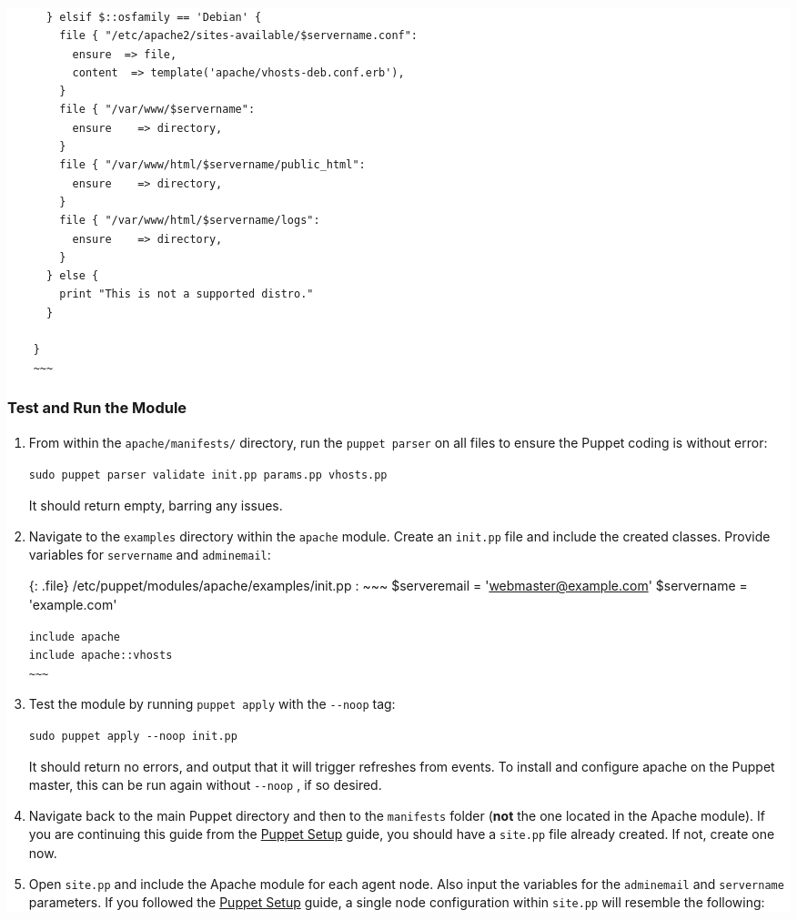           } elsif $::osfamily == 'Debian' {
            file { "/etc/apache2/sites-available/$servername.conf":
              ensure  => file,
              content  => template('apache/vhosts-deb.conf.erb'),
            }
            file { "/var/www/$servername":
              ensure    => directory,
            }
            file { "/var/www/html/$servername/public_html":
              ensure    => directory,
            }
            file { "/var/www/html/$servername/logs":
              ensure    => directory,
            }
          } else {
            print "This is not a supported distro."
          }

        }
        ~~~


### Test and Run the Module

1.  From within the `apache/manifests/` directory, run the `puppet parser` on all files to ensure the Puppet coding is without error:

        sudo puppet parser validate init.pp params.pp vhosts.pp

    It should return empty, barring any issues.

2.  Navigate to the `examples` directory within the `apache` module. Create an `init.pp` file and include the created classes. Provide variables for `servername` and `adminemail`:

    {: .file}
    /etc/puppet/modules/apache/examples/init.pp
    :   ~~~
        $serveremail = 'webmaster@example.com'
        $servername = 'example.com'

        include apache
        include apache::vhosts
        ~~~

3.  Test the module by running `puppet apply` with the `--noop` tag:

        sudo puppet apply --noop init.pp

    It should return no errors, and output that it will trigger refreshes from events. To install and configure apache on the Puppet master, this can be run again without `--noop` , if so desired.

4.  Navigate back to the main Puppet directory and then to the `manifests` folder (**not** the one located in the Apache module). If you are continuing this guide from the [Puppet Setup](/content/applications/puppet/set-up-puppet-master-agent) guide, you should have a `site.pp` file already created. If not, create one now.

5.  Open `site.pp` and include the Apache module for each agent node. Also input the variables for the `adminemail` and `servername` parameters. If you followed the [Puppet Setup](/content/applications/puppet/set-up-puppet-master-agent) guide, a single node configuration within `site.pp` will resemble the following:
